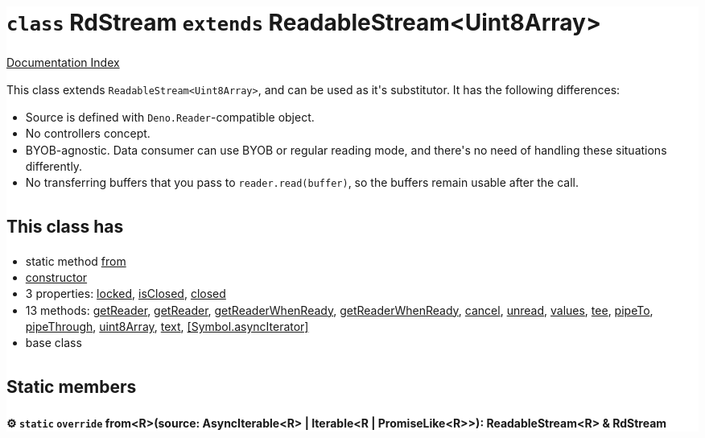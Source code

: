 # `class` RdStream `extends` ReadableStream\<Uint8Array>

[Documentation Index](../README.md)

This class extends `ReadableStream<Uint8Array>`, and can be used as it's substitutor.
It has the following differences:

- Source is defined with `Deno.Reader`-compatible object.
- No controllers concept.
- BYOB-agnostic. Data consumer can use BYOB or regular reading mode, and there's no need of handling these situations differently.
- No transferring buffers that you pass to `reader.read(buffer)`, so the buffers remain usable after the call.

## This class has

- static method [from](#-static-override-fromrsource-asynciterabler--iterabler--promiseliker-readablestreamr--rdstream)
- [constructor](#-constructorsource-source)
- 3 properties:
[locked](#-override-get-locked-boolean),
[isClosed](#-get-isclosed-boolean),
[closed](#-get-closed-promiseundefined)
- 13 methods:
[getReader](#-override-getreaderoptions-mode-undefined-readablestreamdefaultreaderuint8arrayarraybufferlike--omitreader-read),
[getReader](#-override-getreaderoptions-mode-byob-readablestreambyobreader--omitreader-read),
[getReaderWhenReady](#-getreaderwhenreadyoptions-mode-undefined-promisereadablestreamdefaultreaderuint8arrayarraybufferlike--omitreader-read),
[getReaderWhenReady](#-getreaderwhenreadyoptions-mode-byob-promisereadablestreambyobreader--omitreader-read),
[cancel](#-override-cancelreason-unknown-promisevoid),
[unread](#-unreadchunk-uint8array-void),
[values](#-override-valuesoptions-preventcancel-boolean-readablestreamiterator),
[tee](#-override-teeoptions-requireparallelread-boolean-rdstream-rdstream),
[pipeTo](#-override-pipetodest-writablestreamuint8array-options-streampipeoptionslocal-promisevoid),
[pipeThrough](#-override-pipethrought-w-extends-writablestreamuint8array-r-extends-readablestreamttransform-readonly-writable-w-readonly-readable-r-options-streampipeoptionslocal-r),
[uint8Array](#-uint8arrayoptions-lengthlimit-number-promiseuint8arrayarraybufferlike),
[text](#-textlabel-string-options-textdecoderoptions--lengthlimit-number-promisestring),
[\[Symbol.asyncIterator\]](#-override-symbolasynciteratoroptions-preventcancel-boolean-readablestreamiterator)
- base class


## Static members

#### ⚙ `static` `override` from\<R>(source: AsyncIterable\<R> | Iterable\<R | PromiseLike\<R>>): ReadableStream\<R> \& RdStream
